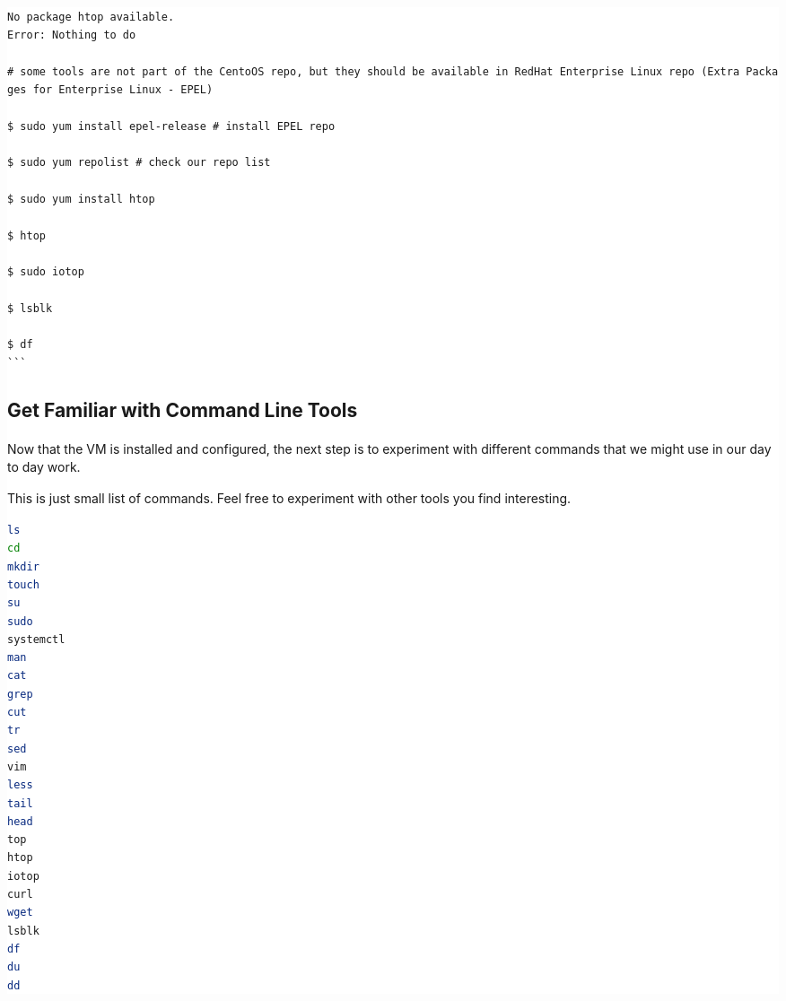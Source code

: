     No package htop available.
    Error: Nothing to do
    
    # some tools are not part of the CentoOS repo, but they should be available in RedHat Enterprise Linux repo (Extra Packages for Enterprise Linux - EPEL)
    
    $ sudo yum install epel-release # install EPEL repo

    $ sudo yum repolist # check our repo list

    $ sudo yum install htop

    $ htop

    $ sudo iotop

    $ lsblk

    $ df
    ```

## Get Familiar with Command Line Tools
Now that the VM is installed and configured, the next step is to experiment with different commands that we might use in our day to day work.

This is just small list of commands. Feel free to experiment with other tools you find interesting.
```bash
ls
cd
mkdir
touch
su
sudo
systemctl
man
cat
grep
cut
tr
sed
vim
less
tail
head
top
htop
iotop
curl
wget
lsblk
df
du
dd
```
